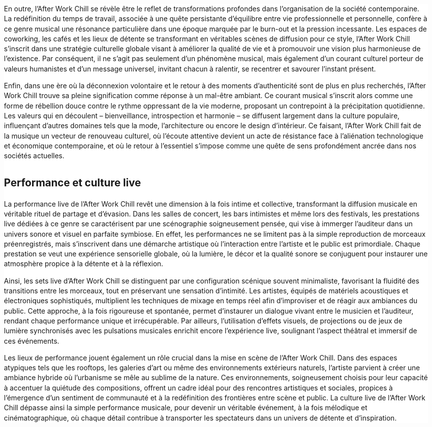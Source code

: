 En outre, l’After Work Chill se révèle être le reflet de transformations profondes dans l’organisation de la société contemporaine. La redéfinition du temps de travail, associée à une quête persistante d’équilibre entre vie professionnelle et personnelle, confère à ce genre musical une résonance particulière dans une époque marquée par le burn-out et la pression incessante. Les espaces de coworking, les cafés et les lieux de détente se transformant en véritables scènes de diffusion pour ce style, l’After Work Chill s’inscrit dans une stratégie culturelle globale visant à améliorer la qualité de vie et à promouvoir une vision plus harmonieuse de l’existence. Par conséquent, il ne s’agit pas seulement d’un phénomène musical, mais également d’un courant culturel porteur de valeurs humanistes et d’un message universel, invitant chacun à ralentir, se recentrer et savourer l’instant présent.  

Enfin, dans une ère où la déconnexion volontaire et le retour à des moments d’authenticité sont de plus en plus recherchés, l’After Work Chill trouve sa pleine signification comme réponse à un mal-être ambiant. Ce courant musical s’inscrit alors comme une forme de rébellion douce contre le rythme oppressant de la vie moderne, proposant un contrepoint à la précipitation quotidienne. Les valeurs qui en découlent – bienveillance, introspection et harmonie – se diffusent largement dans la culture populaire, influençant d’autres domaines tels que la mode, l’architecture ou encore le design d’intérieur. Ce faisant, l’After Work Chill fait de la musique un vecteur de renouveau culturel, où l’écoute attentive devient un acte de résistance face à l’aliénation technologique et économique contemporaine, et où le retour à l’essentiel s’impose comme une quête de sens profondément ancrée dans nos sociétés actuelles.


## Performance et culture live

La performance live de l’After Work Chill revêt une dimension à la fois intime et collective, transformant la diffusion musicale en véritable rituel de partage et d’évasion. Dans les salles de concert, les bars intimistes et même lors des festivals, les prestations live dédiées à ce genre se caractérisent par une scénographie soigneusement pensée, qui vise à immerger l’auditeur dans un univers sonore et visuel en parfaite symbiose. En effet, les performances ne se limitent pas à la simple reproduction de morceaux préenregistrés, mais s’inscrivent dans une démarche artistique où l’interaction entre l’artiste et le public est primordiale. Chaque prestation se veut une expérience sensorielle globale, où la lumière, le décor et la qualité sonore se conjuguent pour instaurer une atmosphère propice à la détente et à la réflexion.  

Ainsi, les sets live d’After Work Chill se distinguent par une configuration scénique souvent minimaliste, favorisant la fluidité des transitions entre les morceaux, tout en préservant une sensation d’intimité. Les artistes, équipés de matériels acoustiques et électroniques sophistiqués, multiplient les techniques de mixage en temps réel afin d’improviser et de réagir aux ambiances du public. Cette approche, à la fois rigoureuse et spontanée, permet d’instaurer un dialogue vivant entre le musicien et l’auditeur, rendant chaque performance unique et irrécupérable. Par ailleurs, l’utilisation d’effets visuels, de projections ou de jeux de lumière synchronisés avec les pulsations musicales enrichit encore l’expérience live, soulignant l’aspect théâtral et immersif de ces événements.  

Les lieux de performance jouent également un rôle crucial dans la mise en scène de l’After Work Chill. Dans des espaces atypiques tels que les rooftops, les galeries d’art ou même des environnements extérieurs naturels, l’artiste parvient à créer une ambiance hybride où l’urbanisme se mêle au sublime de la nature. Ces environnements, soigneusement choisis pour leur capacité à accentuer la quiétude des compositions, offrent un cadre idéal pour des rencontres artistiques et sociales, propices à l’émergence d’un sentiment de communauté et à la redéfinition des frontières entre scène et public. La culture live de l’After Work Chill dépasse ainsi la simple performance musicale, pour devenir un véritable événement, à la fois mélodique et cinématographique, où chaque détail contribue à transporter les spectateurs dans un univers de détente et d’inspiration.  
